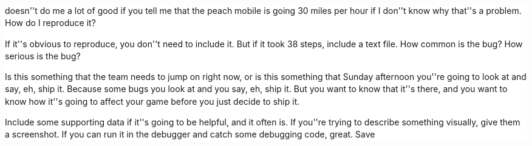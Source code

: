   <span m="855130">doesn''t</span> <span m="855390">do</span> <span m="855490">me</span>
  <span m="855600">a</span> <span m="855660">lot</span> <span m="855820">of</span>
  <span m="855910">good</span> <span m="856110">if</span> <span m="856200">you</span>
  <span m="856310">tell</span> <span m="856500">me</span> <span m="856620">that the</span>
  <span m="856810">peach</span> <span m="857050">mobile</span> <span m="857420">is</span>
  <span m="857530">going</span> <span m="857750">30</span> <span m="857960">miles</span>
  <span m="858240">per</span> <span m="858400">hour</span> <span m="858980">if</span>
  <span m="859030">I</span> <span m="859080">don''t</span> <span m="859310">know</span>
  <span m="859400">why</span> <span m="859530">that''s a</span> <span m="859800">problem.</span>
  <span m="863240">How</span> <span m="864150">do</span> <span m="864290">I</span>
  <span m="864370">reproduce</span> <span m="864840">it?</span></p><p><span m="865100">If</span>
  <span m="865200">it''s</span> <span m="865560">obvious to</span> <span m="866010">reproduce,</span>
  <span m="866440">you</span> <span m="866520">don''t</span> <span m="866680">need</span>
  <span m="866830">to</span> <span m="866920">include</span> <span m="867210">it.</span>
  <span m="867350">But if it</span> <span m="867590">took</span> <span m="867780">38</span>
  <span m="868220">steps,</span> <span m="869140">include</span> <span m="869390">a</span>
  <span m="869460">text</span> <span m="869750">file.</span> <span m="871470">How</span>
  <span m="871640">common</span> <span m="871980">is</span> <span m="872110">the</span>
  <span m="872180">bug?</span> <span m="872440">How</span> <span m="872630">serious</span>
  <span m="873070">is</span> <span m="873180">the</span> <span m="873240">bug?</span></p><p><span
  m="873850">Is</span> <span m="874010">this</span> <span m="874190">something</span>
  <span m="874510">that the</span> <span m="874710">team</span> <span m="874900">needs
  to</span> <span m="875160">jump</span> <span m="875470">on</span> <span m="875610">right</span>
  <span m="875880">now,</span> <span m="876480">or</span> <span m="876700">is</span>
  <span m="876850">this</span> <span m="877020">something</span> <span m="877450">that</span>
  <span m="878210">Sunday</span> <span m="878560">afternoon</span> <span m="879160">you''re</span>
  <span m="879250">going</span> <span m="879330">to</span> <span m="879380">look</span>
  <span m="879580">at</span> <span m="879730">and</span> <span m="879830">say,</span>
  <span m="880230">eh,</span> <span m="880760">ship</span> <span m="881080">it.</span>
  <span m="882180">Because</span> <span m="882290">some</span> <span m="882530">bugs</span>
  <span m="882720">you</span> <span m="882840">look</span> <span m="883030">at and</span>
  <span m="883210">you</span> <span m="883310">say,</span> <span m="883530">eh,</span>
  <span m="884010">ship</span> <span m="884330">it.</span> <span m="885270">But</span>
  <span m="885450">you</span> <span m="885560">want</span> <span m="885710">to</span>
  <span m="885820">know</span> <span m="886050">that</span> <span m="886140">it''s</span>
  <span m="886290">there,</span> <span m="886700">and</span> <span m="886800">you</span>
  <span m="886880">want</span> <span m="887040">to</span> <span m="887100">know</span>
  <span m="887250">how</span> <span m="888090">it''s</span> <span m="888320">going</span>
  <span m="888480">to</span> <span m="888560">affect</span> <span m="889570">your</span>
  <span m="889750">game</span> <span m="890320">before</span> <span m="890670">you</span>
  <span m="890800">just</span> <span m="891030">decide</span> <span m="891390">to</span>
  <span m="891450">ship</span> <span m="891700">it.</span></p><p><span m="893590">Include</span>
  <span m="893980">some</span> <span m="894070">supporting</span> <span m="894420">data</span>
  <span m="894710">if</span> <span m="894860">it''s</span> <span m="895000">going</span>
  <span m="895190">to</span> <span m="895250">be</span> <span m="895340">helpful,</span>
  <span m="895760">and it</span> <span m="895860">often</span> <span m="896160">is.</span>
  <span m="896840">If</span> <span m="896890">you''re</span> <span m="896980">trying</span>
  <span m="897180">to</span> <span m="897220">describe</span> <span m="897600">something</span>
  <span m="897890">visually,</span> <span m="898540">give them</span> <span m="898720">a</span>
  <span m="898800">screenshot.</span> <span m="900620">If</span> <span m="900700">you</span>
  <span m="900810">can</span> <span m="900940">run</span> <span m="901110">it in</span>
  <span m="901210">the</span> <span m="901290">debugger</span> <span m="902160">and</span>
  <span m="902320">catch</span> <span m="902560">some</span> <span m="902810">debugging</span>
  <span m="903200">code,</span> <span m="903750">great.</span> <span m="905820">Save</span>
